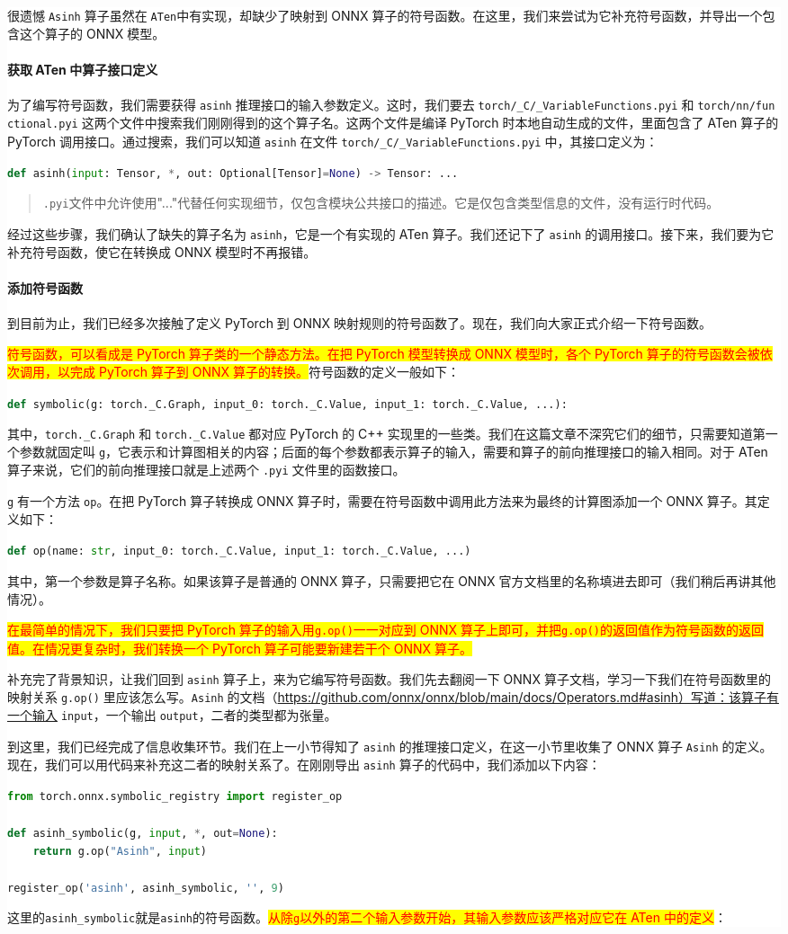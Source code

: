 很遗憾 `Asinh` 算子虽然在 `ATen`中有实现，却缺少了映射到 ONNX 算子的符号函数。在这里，我们来尝试为它补充符号函数，并导出一个包含这个算子的 ONNX 模型。

#### **获取 ATen 中算子接口定义**

为了编写符号函数，我们需要获得 `asinh` 推理接口的输入参数定义。这时，我们要去 `torch/_C/_VariableFunctions.pyi` 和 `torch/nn/functional.pyi` 这两个文件中搜索我们刚刚得到的这个算子名。这两个文件是编译 PyTorch 时本地自动生成的文件，里面包含了 ATen 算子的 PyTorch 调用接口。通过搜索，我们可以知道 `asinh` 在文件 `torch/_C/_VariableFunctions.pyi` 中，其接口定义为：

```python
def asinh(input: Tensor, *, out: Optional[Tensor]=None) -> Tensor: ...
```

> `.pyi`文件中允许使用"..."代替任何实现细节，仅包含模块公共接口的描述。它是仅包含类型信息的文件，没有运行时代码。

经过这些步骤，我们确认了缺失的算子名为 `asinh`，它是一个有实现的 ATen 算子。我们还记下了 `asinh` 的调用接口。接下来，我们要为它补充符号函数，使它在转换成 ONNX 模型时不再报错。

#### **添加符号函数**

到目前为止，我们已经多次接触了定义 PyTorch 到 ONNX 映射规则的符号函数了。现在，我们向大家正式介绍一下符号函数。

<mark style="color:red;">符号函数，可以看成是 PyTorch 算子类的一个静态方法。在把 PyTorch 模型转换成 ONNX 模型时，各个 PyTorch 算子的符号函数会被依次调用，以完成 PyTorch 算子到 ONNX 算子的转换。</mark>符号函数的定义一般如下：

```python
def symbolic(g: torch._C.Graph, input_0: torch._C.Value, input_1: torch._C.Value, ...):
```

其中，`torch._C.Graph` 和 `torch._C.Value` 都对应 PyTorch 的 C++ 实现里的一些类。我们在这篇文章不深究它们的细节，只需要知道第一个参数就固定叫 `g`，它表示和计算图相关的内容；后面的每个参数都表示算子的输入，需要和算子的前向推理接口的输入相同。对于 ATen 算子来说，它们的前向推理接口就是上述两个 `.pyi` 文件里的函数接口。

`g` 有一个方法 `op`。在把 PyTorch 算子转换成 ONNX 算子时，需要在符号函数中调用此方法来为最终的计算图添加一个 ONNX 算子。其定义如下：

```python
def op(name: str, input_0: torch._C.Value, input_1: torch._C.Value, ...)
```

其中，第一个参数是算子名称。如果该算子是普通的 ONNX 算子，只需要把它在 ONNX 官方文档里的名称填进去即可（我们稍后再讲其他情况）。

<mark style="color:red;">在最简单的情况下，我们只要把 PyTorch 算子的输入用</mark><mark style="color:red;">`g.op()`</mark><mark style="color:red;">一一对应到 ONNX 算子上即可，并把</mark><mark style="color:red;">`g.op()`</mark><mark style="color:red;">的返回值作为符号函数的返回值。在情况更复杂时，我们转换一个 PyTorch 算子可能要新建若干个 ONNX 算子。</mark>

补充完了背景知识，让我们回到 `asinh` 算子上，来为它编写符号函数。我们先去翻阅一下 ONNX 算子文档，学习一下我们在符号函数里的映射关系 `g.op()` 里应该怎么写。`Asinh` 的文档（https://github.com/onnx/onnx/blob/main/docs/Operators.md#asinh）写道：该算子有一个输入 `input`，一个输出 `output`，二者的类型都为张量。

到这里，我们已经完成了信息收集环节。我们在上一小节得知了 `asinh` 的推理接口定义，在这一小节里收集了 ONNX 算子 `Asinh` 的定义。现在，我们可以用代码来补充这二者的映射关系了。在刚刚导出  `asinh` 算子的代码中，我们添加以下内容：

```python
from torch.onnx.symbolic_registry import register_op

def asinh_symbolic(g, input, *, out=None):
    return g.op("Asinh", input)

register_op('asinh', asinh_symbolic, '', 9)
```

这里的`asinh_symbolic`就是`asinh`的符号函数。<mark style="color:red;">从除</mark><mark style="color:red;">`g`</mark><mark style="color:red;">以外的第二个输入参数开始，其输入参数应该严格对应它在 ATen 中的定义</mark>：
